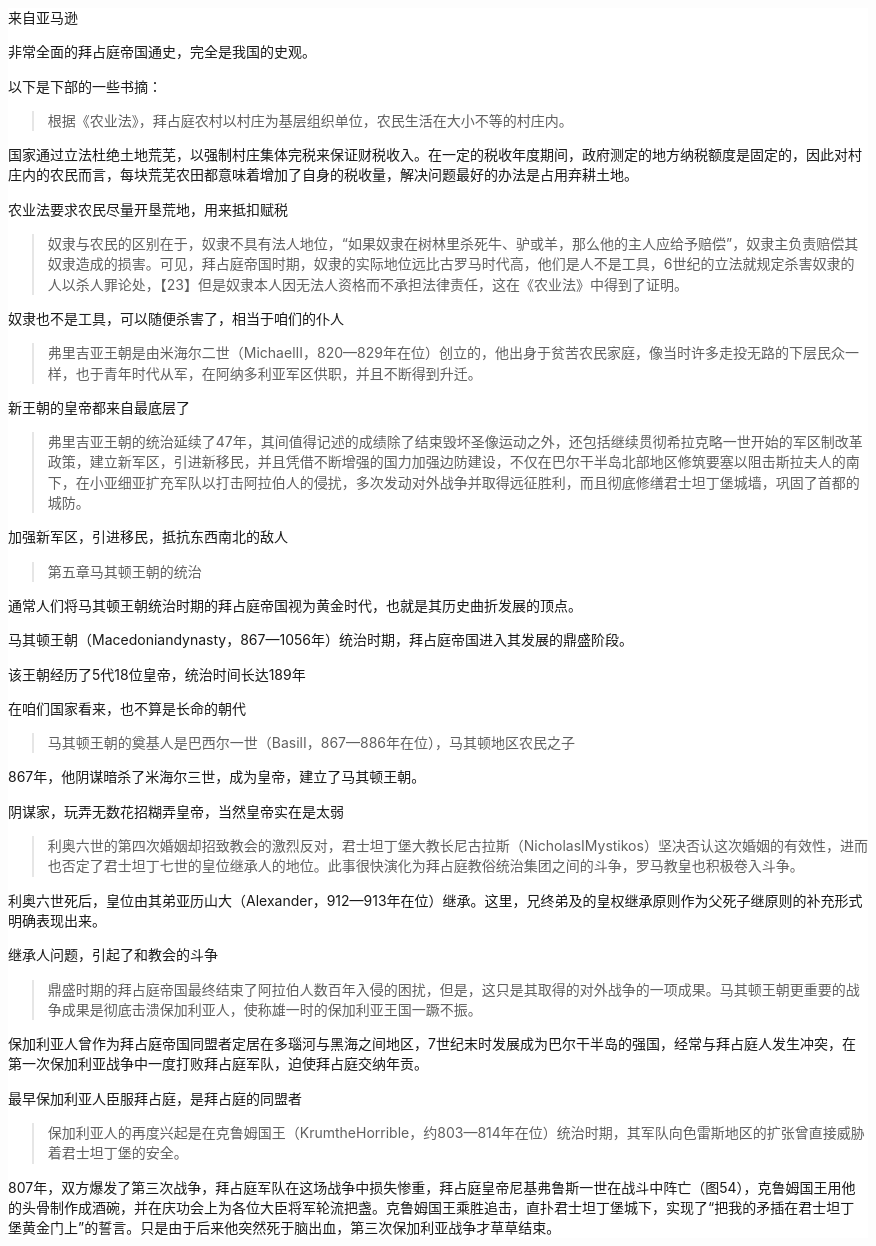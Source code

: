 来自亚马逊


非常全面的拜占庭帝国通史，完全是我国的史观。

以下是下部的一些书摘：
>根据《农业法》，拜占庭农村以村庄为基层组织单位，农民生活在大小不等的村庄内。

国家通过立法杜绝土地荒芜，以强制村庄集体完税来保证财税收入。在一定的税收年度期间，政府测定的地方纳税额度是固定的，因此对村庄内的农民而言，每块荒芜农田都意味着增加了自身的税收量，解决问题最好的办法是占用弃耕土地。



农业法要求农民尽量开垦荒地，用来抵扣赋税
>奴隶与农民的区别在于，奴隶不具有法人地位，“如果奴隶在树林里杀死牛、驴或羊，那么他的主人应给予赔偿”，奴隶主负责赔偿其奴隶造成的损害。可见，拜占庭帝国时期，奴隶的实际地位远比古罗马时代高，他们是人不是工具，6世纪的立法就规定杀害奴隶的人以杀人罪论处，【23】但是奴隶本人因无法人资格而不承担法律责任，这在《农业法》中得到了证明。



奴隶也不是工具，可以随便杀害了，相当于咱们的仆人
>弗里吉亚王朝是由米海尔二世（MichaelII，820—829年在位）创立的，他出身于贫苦农民家庭，像当时许多走投无路的下层民众一样，也于青年时代从军，在阿纳多利亚军区供职，并且不断得到升迁。



新王朝的皇帝都来自最底层了
>弗里吉亚王朝的统治延续了47年，其间值得记述的成绩除了结束毁坏圣像运动之外，还包括继续贯彻希拉克略一世开始的军区制改革政策，建立新军区，引进新移民，并且凭借不断增强的国力加强边防建设，不仅在巴尔干半岛北部地区修筑要塞以阻击斯拉夫人的南下，在小亚细亚扩充军队以打击阿拉伯人的侵扰，多次发动对外战争并取得远征胜利，而且彻底修缮君士坦丁堡城墙，巩固了首都的城防。



加强新军区，引进移民，抵抗东西南北的敌人
>第五章马其顿王朝的统治

通常人们将马其顿王朝统治时期的拜占庭帝国视为黄金时代，也就是其历史曲折发展的顶点。

马其顿王朝（Macedoniandynasty，867—1056年）统治时期，拜占庭帝国进入其发展的鼎盛阶段。

该王朝经历了5代18位皇帝，统治时间长达189年



在咱们国家看来，也不算是长命的朝代
>马其顿王朝的奠基人是巴西尔一世（BasilI，867—886年在位），马其顿地区农民之子

867年，他阴谋暗杀了米海尔三世，成为皇帝，建立了马其顿王朝。



阴谋家，玩弄无数花招糊弄皇帝，当然皇帝实在是太弱
>利奥六世的第四次婚姻却招致教会的激烈反对，君士坦丁堡大教长尼古拉斯（NicholasIMystikos）坚决否认这次婚姻的有效性，进而也否定了君士坦丁七世的皇位继承人的地位。此事很快演化为拜占庭教俗统治集团之间的斗争，罗马教皇也积极卷入斗争。

利奥六世死后，皇位由其弟亚历山大（Alexander，912—913年在位）继承。这里，兄终弟及的皇权继承原则作为父死子继原则的补充形式明确表现出来。



继承人问题，引起了和教会的斗争
>鼎盛时期的拜占庭帝国最终结束了阿拉伯人数百年入侵的困扰，但是，这只是其取得的对外战争的一项成果。马其顿王朝更重要的战争成果是彻底击溃保加利亚人，使称雄一时的保加利亚王国一蹶不振。

保加利亚人曾作为拜占庭帝国同盟者定居在多瑙河与黑海之间地区，7世纪末时发展成为巴尔干半岛的强国，经常与拜占庭人发生冲突，在第一次保加利亚战争中一度打败拜占庭军队，迫使拜占庭交纳年贡。



最早保加利亚人臣服拜占庭，是拜占庭的同盟者
>保加利亚人的再度兴起是在克鲁姆国王（KrumtheHorrible，约803—814年在位）统治时期，其军队向色雷斯地区的扩张曾直接威胁着君士坦丁堡的安全。

807年，双方爆发了第三次战争，拜占庭军队在这场战争中损失惨重，拜占庭皇帝尼基弗鲁斯一世在战斗中阵亡（图54），克鲁姆国王用他的头骨制作成酒碗，并在庆功会上为各位大臣将军轮流把盏。克鲁姆国王乘胜追击，直扑君士坦丁堡城下，实现了“把我的矛插在君士坦丁堡黄金门上”的誓言。只是由于后来他突然死于脑出血，第三次保加利亚战争才草草结束。
